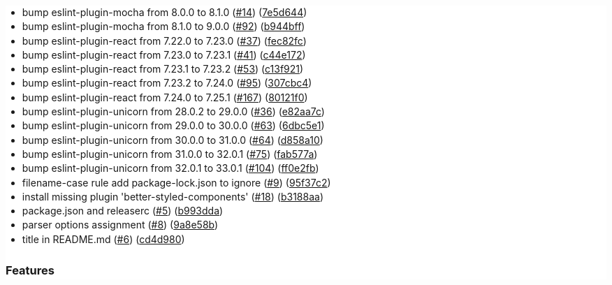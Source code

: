 * bump eslint-plugin-mocha from 8.0.0 to 8.1.0 ([#14](https://github.com/idaho/fltri-eslint-config/issues/14)) ([7e5d644](https://github.com/idaho/fltri-eslint-config/commit/7e5d644bd99fe1d7b7060d5e59be6c1f90448933))
* bump eslint-plugin-mocha from 8.1.0 to 9.0.0 ([#92](https://github.com/idaho/fltri-eslint-config/issues/92)) ([b944bff](https://github.com/idaho/fltri-eslint-config/commit/b944bff25f12263bc5e5ee33212394878b7d8fbc))
* bump eslint-plugin-react from 7.22.0 to 7.23.0 ([#37](https://github.com/idaho/fltri-eslint-config/issues/37)) ([fec82fc](https://github.com/idaho/fltri-eslint-config/commit/fec82fc2964aac21a164c31f2f30b055dfdc043f))
* bump eslint-plugin-react from 7.23.0 to 7.23.1 ([#41](https://github.com/idaho/fltri-eslint-config/issues/41)) ([c44e172](https://github.com/idaho/fltri-eslint-config/commit/c44e17291a59da0d793c5b0c9537a4906f819751))
* bump eslint-plugin-react from 7.23.1 to 7.23.2 ([#53](https://github.com/idaho/fltri-eslint-config/issues/53)) ([c13f921](https://github.com/idaho/fltri-eslint-config/commit/c13f921e41bf0aad37332243f95b5fd0d7209278))
* bump eslint-plugin-react from 7.23.2 to 7.24.0 ([#95](https://github.com/idaho/fltri-eslint-config/issues/95)) ([307cbc4](https://github.com/idaho/fltri-eslint-config/commit/307cbc48fee424c91417ef3340391c4ad59226c0))
* bump eslint-plugin-react from 7.24.0 to 7.25.1 ([#167](https://github.com/idaho/fltri-eslint-config/issues/167)) ([80121f0](https://github.com/idaho/fltri-eslint-config/commit/80121f0b25ca335194938fb6a0b1087345b06f90))
* bump eslint-plugin-unicorn from 28.0.2 to 29.0.0 ([#36](https://github.com/idaho/fltri-eslint-config/issues/36)) ([e82aa7c](https://github.com/idaho/fltri-eslint-config/commit/e82aa7cace23e6b2f0bbd32c3d73fd20da7a835d))
* bump eslint-plugin-unicorn from 29.0.0 to 30.0.0 ([#63](https://github.com/idaho/fltri-eslint-config/issues/63)) ([6dbc5e1](https://github.com/idaho/fltri-eslint-config/commit/6dbc5e195c3aefb0166ad7a476eaa0552e353638))
* bump eslint-plugin-unicorn from 30.0.0 to 31.0.0 ([#64](https://github.com/idaho/fltri-eslint-config/issues/64)) ([d858a10](https://github.com/idaho/fltri-eslint-config/commit/d858a10a287c8cba06e235adeefa926e709fe79b))
* bump eslint-plugin-unicorn from 31.0.0 to 32.0.1 ([#75](https://github.com/idaho/fltri-eslint-config/issues/75)) ([fab577a](https://github.com/idaho/fltri-eslint-config/commit/fab577a1538b1c58eaa5dd0149636435ee144e76))
* bump eslint-plugin-unicorn from 32.0.1 to 33.0.1 ([#104](https://github.com/idaho/fltri-eslint-config/issues/104)) ([ff0e2fb](https://github.com/idaho/fltri-eslint-config/commit/ff0e2fbaa6824a6eb2bc15976c3e7d1d28ed382b))
* filename-case rule add package-lock.json to ignore ([#9](https://github.com/idaho/fltri-eslint-config/issues/9)) ([95f37c2](https://github.com/idaho/fltri-eslint-config/commit/95f37c299c3e4fc51d3566bdeefcf0f76f8ae049))
* install missing plugin 'better-styled-components' ([#18](https://github.com/idaho/fltri-eslint-config/issues/18)) ([b3188aa](https://github.com/idaho/fltri-eslint-config/commit/b3188aa97274c92a0d409b4a7b166595f3c570a1))
* package.json and releaserc ([#5](https://github.com/idaho/fltri-eslint-config/issues/5)) ([b993dda](https://github.com/idaho/fltri-eslint-config/commit/b993dda416dbd658f48fca7021cfe54461eda9a8))
* parser options assignment ([#8](https://github.com/idaho/fltri-eslint-config/issues/8)) ([9a8e58b](https://github.com/idaho/fltri-eslint-config/commit/9a8e58b6007366846908b2ddf0c76b2e97e8c2eb))
* title in README.md ([#6](https://github.com/idaho/fltri-eslint-config/issues/6)) ([cd4d980](https://github.com/idaho/fltri-eslint-config/commit/cd4d9806b6bbdbe14143eec310f462a23f80bb8f))


### Features
